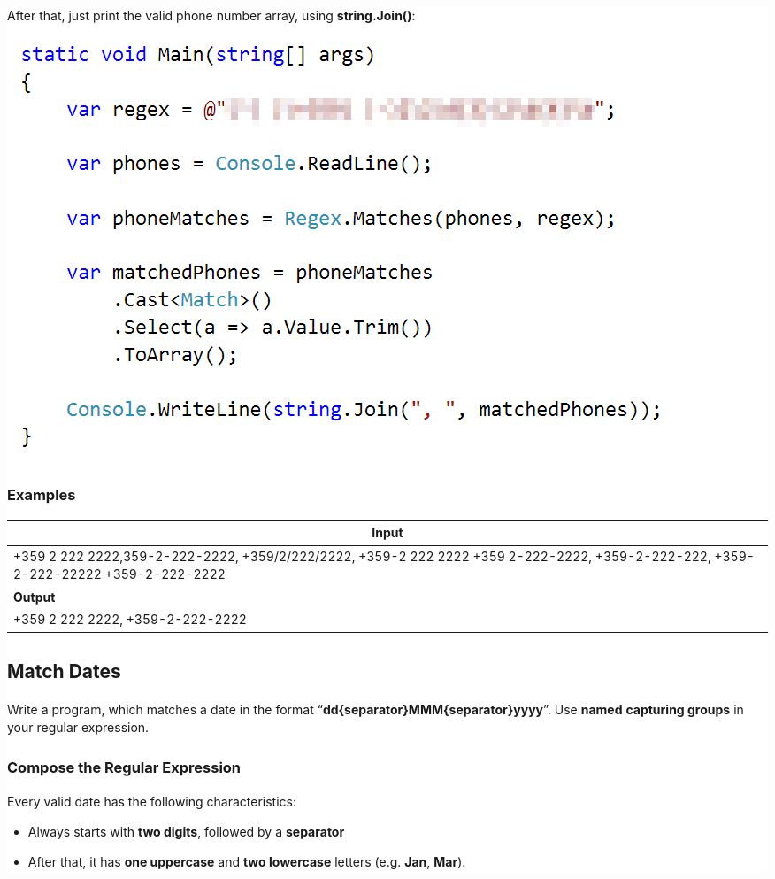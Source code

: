 After that, just print the valid phone number array, using
**string.Join()**:

![](./media/image7.png)

### Examples

| **Input**                                                                                                                           |
| ----------------------------------------------------------------------------------------------------------------------------------- |
| \+359 2 222 2222,359-2-222-2222, +359/2/222/2222, +359-2 222 2222 +359 2-222-2222, +359-2-222-222, +359-2-222-22222 +359-2-222-2222 |
| **Output**                                                                                                                          |
| \+359 2 222 2222, +359-2-222-2222                                                                                                   |

## Match Dates

Write a program, which matches a date in the format
“**dd{separator}MMM{separator}yyyy**”. Use **named** **capturing
groups** in your regular expression.

### Compose the Regular Expression

Every valid date has the following characteristics:

  - Always starts with **two digits**, followed by a **separator**

  - After that, it has **one uppercase** and **two lowercase** letters
    (e.g. **Jan**, **Mar**).
